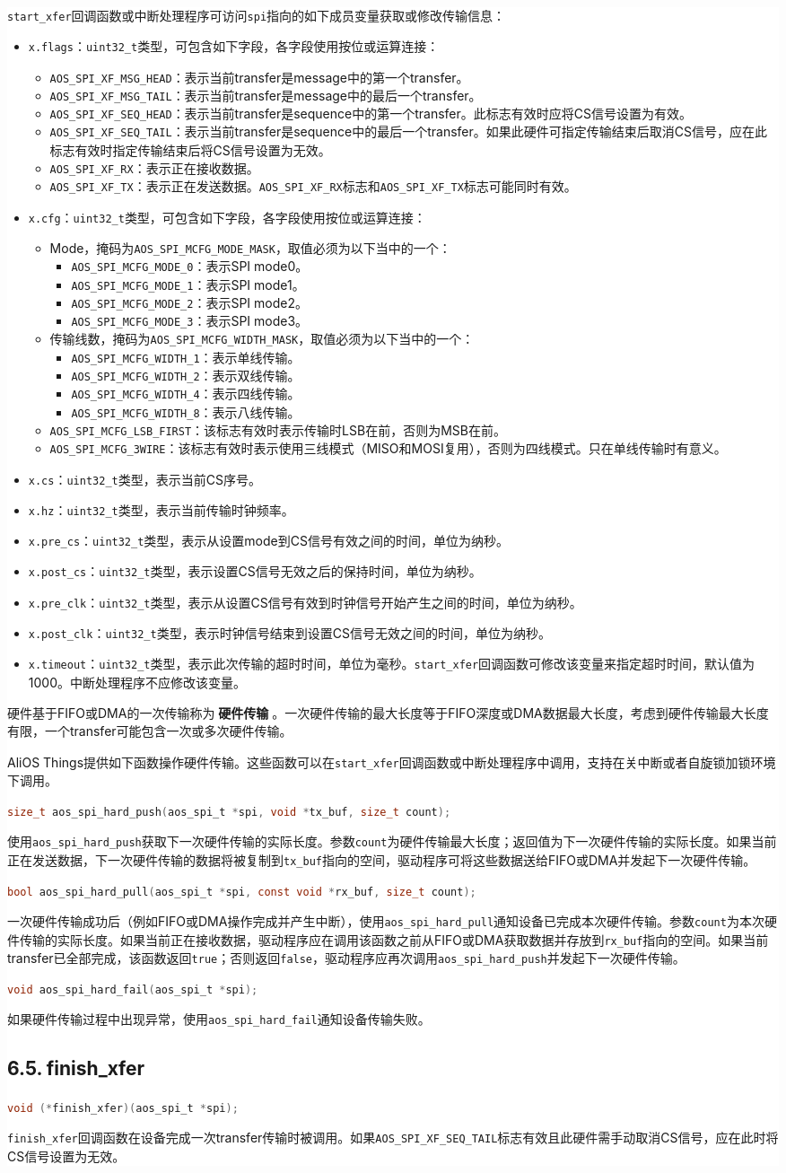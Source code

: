 `start_xfer`回调函数或中断处理程序可访问`spi`指向的如下成员变量获取或修改传输信息：
* `x.flags`：`uint32_t`类型，可包含如下字段，各字段使用按位或运算连接：
    + `AOS_SPI_XF_MSG_HEAD`：表示当前transfer是message中的第一个transfer。
    + `AOS_SPI_XF_MSG_TAIL`：表示当前transfer是message中的最后一个transfer。
    + `AOS_SPI_XF_SEQ_HEAD`：表示当前transfer是sequence中的第一个transfer。此标志有效时应将CS信号设置为有效。
    + `AOS_SPI_XF_SEQ_TAIL`：表示当前transfer是sequence中的最后一个transfer。如果此硬件可指定传输结束后取消CS信号，应在此标志有效时指定传输结束后将CS信号设置为无效。
    + `AOS_SPI_XF_RX`：表示正在接收数据。
    + `AOS_SPI_XF_TX`：表示正在发送数据。`AOS_SPI_XF_RX`标志和`AOS_SPI_XF_TX`标志可能同时有效。

* `x.cfg`：`uint32_t`类型，可包含如下字段，各字段使用按位或运算连接：
    + Mode，掩码为`AOS_SPI_MCFG_MODE_MASK`，取值必须为以下当中的一个：
        - `AOS_SPI_MCFG_MODE_0`：表示SPI mode0。
        - `AOS_SPI_MCFG_MODE_1`：表示SPI mode1。
        - `AOS_SPI_MCFG_MODE_2`：表示SPI mode2。
        - `AOS_SPI_MCFG_MODE_3`：表示SPI mode3。
    + 传输线数，掩码为`AOS_SPI_MCFG_WIDTH_MASK`，取值必须为以下当中的一个：
        - `AOS_SPI_MCFG_WIDTH_1`：表示单线传输。
        - `AOS_SPI_MCFG_WIDTH_2`：表示双线传输。
        - `AOS_SPI_MCFG_WIDTH_4`：表示四线传输。
        - `AOS_SPI_MCFG_WIDTH_8`：表示八线传输。
    + `AOS_SPI_MCFG_LSB_FIRST`：该标志有效时表示传输时LSB在前，否则为MSB在前。
    + `AOS_SPI_MCFG_3WIRE`：该标志有效时表示使用三线模式（MISO和MOSI复用），否则为四线模式。只在单线传输时有意义。

* `x.cs`：`uint32_t`类型，表示当前CS序号。
* `x.hz`：`uint32_t`类型，表示当前传输时钟频率。
* `x.pre_cs`：`uint32_t`类型，表示从设置mode到CS信号有效之间的时间，单位为纳秒。
* `x.post_cs`：`uint32_t`类型，表示设置CS信号无效之后的保持时间，单位为纳秒。
* `x.pre_clk`：`uint32_t`类型，表示从设置CS信号有效到时钟信号开始产生之间的时间，单位为纳秒。
* `x.post_clk`：`uint32_t`类型，表示时钟信号结束到设置CS信号无效之间的时间，单位为纳秒。
* `x.timeout`：`uint32_t`类型，表示此次传输的超时时间，单位为毫秒。`start_xfer`回调函数可修改该变量来指定超时时间，默认值为1000。中断处理程序不应修改该变量。

硬件基于FIFO或DMA的一次传输称为 **硬件传输** 。一次硬件传输的最大长度等于FIFO深度或DMA数据最大长度，考虑到硬件传输最大长度有限，一个transfer可能包含一次或多次硬件传输。

AliOS Things提供如下函数操作硬件传输。这些函数可以在`start_xfer`回调函数或中断处理程序中调用，支持在关中断或者自旋锁加锁环境下调用。
```c
size_t aos_spi_hard_push(aos_spi_t *spi, void *tx_buf, size_t count);
```
使用`aos_spi_hard_push`获取下一次硬件传输的实际长度。参数`count`为硬件传输最大长度；返回值为下一次硬件传输的实际长度。如果当前正在发送数据，下一次硬件传输的数据将被复制到`tx_buf`指向的空间，驱动程序可将这些数据送给FIFO或DMA并发起下一次硬件传输。
```c
bool aos_spi_hard_pull(aos_spi_t *spi, const void *rx_buf, size_t count);
```
一次硬件传输成功后（例如FIFO或DMA操作完成并产生中断），使用`aos_spi_hard_pull`通知设备已完成本次硬件传输。参数`count`为本次硬件传输的实际长度。如果当前正在接收数据，驱动程序应在调用该函数之前从FIFO或DMA获取数据并存放到`rx_buf`指向的空间。如果当前transfer已全部完成，该函数返回`true`；否则返回`false`，驱动程序应再次调用`aos_spi_hard_push`并发起下一次硬件传输。
```c
void aos_spi_hard_fail(aos_spi_t *spi);
```
如果硬件传输过程中出现异常，使用`aos_spi_hard_fail`通知设备传输失败。

## 6.5. finish_xfer
```c
void (*finish_xfer)(aos_spi_t *spi);
```
`finish_xfer`回调函数在设备完成一次transfer传输时被调用。如果`AOS_SPI_XF_SEQ_TAIL`标志有效且此硬件需手动取消CS信号，应在此时将CS信号设置为无效。
